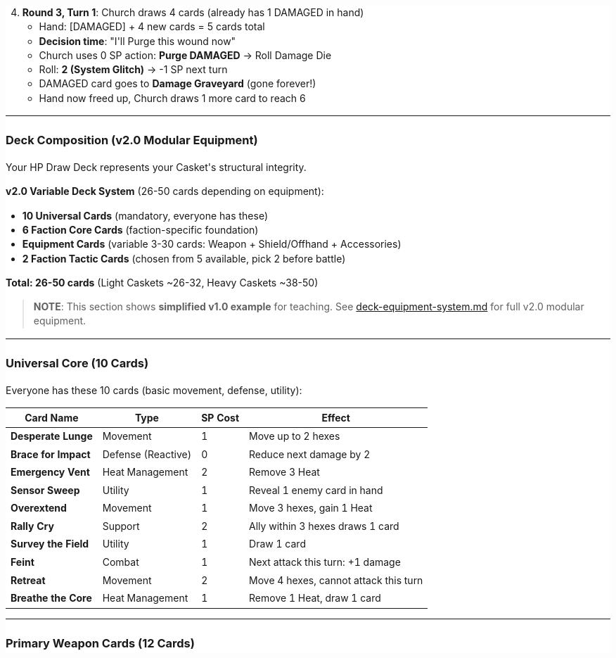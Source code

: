 4. **Round 3, Turn 1**: Church draws 4 cards (already has 1 DAMAGED in hand)
   - Hand: [DAMAGED] + 4 new cards = 5 cards total
   - **Decision time**: "I'll Purge this wound now"
   - Church uses 0 SP action: **Purge DAMAGED** → Roll Damage Die
   - Roll: **2 (System Glitch)** → -1 SP next turn
   - DAMAGED card goes to **Damage Graveyard** (gone forever!)
   - Hand now freed up, Church draws 1 more card to reach 6

---

### Deck Composition (v2.0 Modular Equipment)

Your HP Draw Deck represents your Casket's structural integrity.

**v2.0 Variable Deck System** (26-50 cards depending on equipment):
- **10 Universal Cards** (mandatory, everyone has these)
- **6 Faction Core Cards** (faction-specific foundation)
- **Equipment Cards** (variable 3-30 cards: Weapon + Shield/Offhand + Accessories)
- **2 Faction Tactic Cards** (chosen from 5 available, pick 2 before battle)

**Total: 26-50 cards** (Light Caskets ~26-32, Heavy Caskets ~38-50)

> **NOTE**: This section shows **simplified v1.0 example** for teaching. See [deck-equipment-system.md](../factions/church/deck-equipment-system.md) for full v2.0 modular equipment.

---

### Universal Core (10 Cards)

Everyone has these 10 cards (basic movement, defense, utility):

| Card Name | Type | SP Cost | Effect |
|-----------|------|---------|--------|
| **Desperate Lunge** | Movement | 1 | Move up to 2 hexes |
| **Brace for Impact** | Defense (Reactive) | 0 | Reduce next damage by 2 |
| **Emergency Vent** | Heat Management | 2 | Remove 3 Heat |
| **Sensor Sweep** | Utility | 1 | Reveal 1 enemy card in hand |
| **Overextend** | Movement | 1 | Move 3 hexes, gain 1 Heat |
| **Rally Cry** | Support | 2 | Ally within 3 hexes draws 1 card |
| **Survey the Field** | Utility | 1 | Draw 1 card |
| **Feint** | Combat | 1 | Next attack this turn: +1 damage |
| **Retreat** | Movement | 2 | Move 4 hexes, cannot attack this turn |
| **Breathe the Core** | Heat Management | 1 | Remove 1 Heat, draw 1 card |

---

### Primary Weapon Cards (12 Cards)
